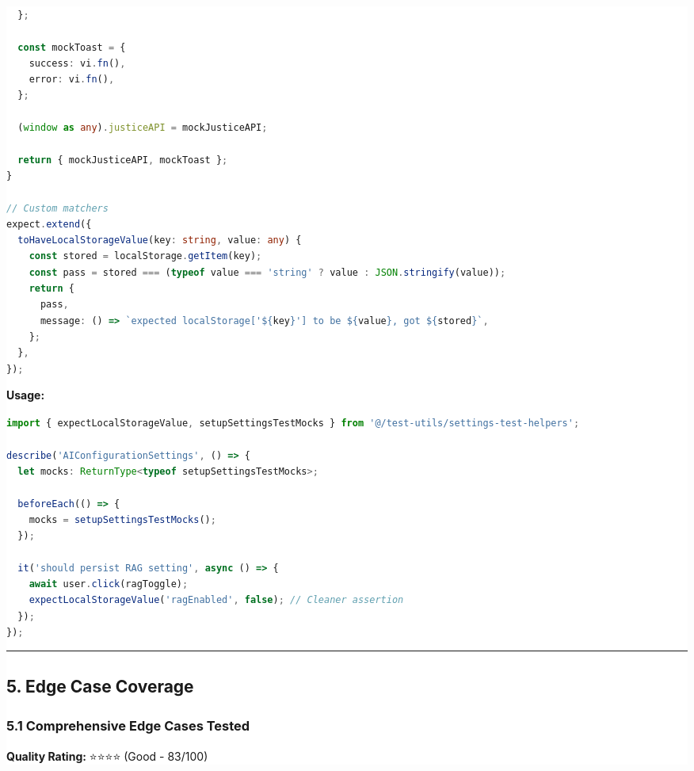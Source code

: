 ```typescript
  };

  const mockToast = {
    success: vi.fn(),
    error: vi.fn(),
  };

  (window as any).justiceAPI = mockJusticeAPI;

  return { mockJusticeAPI, mockToast };
}

// Custom matchers
expect.extend({
  toHaveLocalStorageValue(key: string, value: any) {
    const stored = localStorage.getItem(key);
    const pass = stored === (typeof value === 'string' ? value : JSON.stringify(value));
    return {
      pass,
      message: () => `expected localStorage['${key}'] to be ${value}, got ${stored}`,
    };
  },
});
```

**Usage:**
```typescript
import { expectLocalStorageValue, setupSettingsTestMocks } from '@/test-utils/settings-test-helpers';

describe('AIConfigurationSettings', () => {
  let mocks: ReturnType<typeof setupSettingsTestMocks>;

  beforeEach(() => {
    mocks = setupSettingsTestMocks();
  });

  it('should persist RAG setting', async () => {
    await user.click(ragToggle);
    expectLocalStorageValue('ragEnabled', false); // Cleaner assertion
  });
});
```

---

## 5. Edge Case Coverage

### 5.1 Comprehensive Edge Cases Tested

**Quality Rating:** ⭐⭐⭐⭐ (Good - 83/100)
